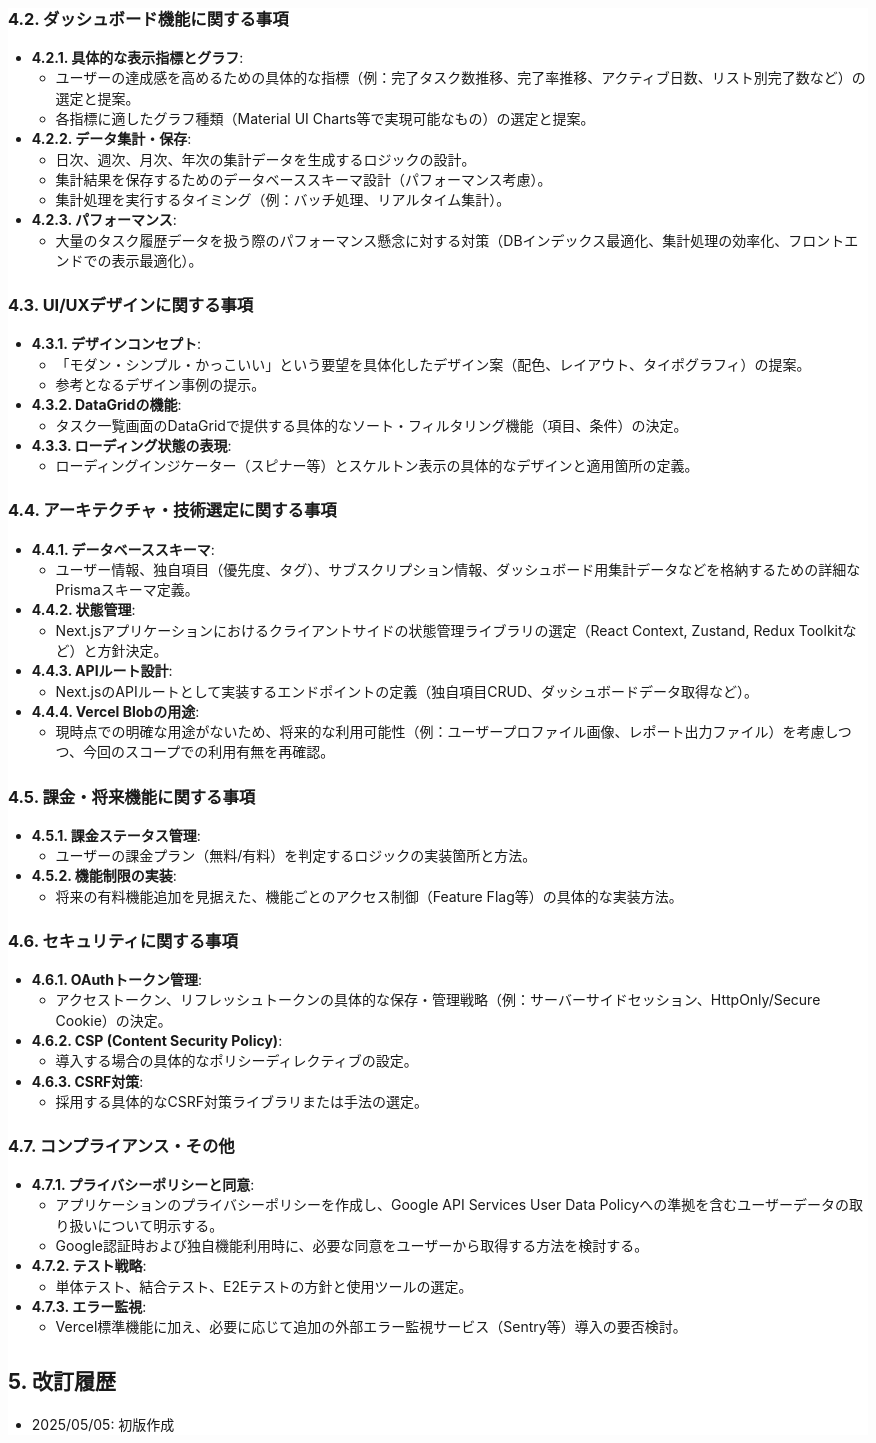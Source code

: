 ### 4.2. ダッシュボード機能に関する事項

*   **4.2.1. 具体的な表示指標とグラフ**: 
    *   ユーザーの達成感を高めるための具体的な指標（例：完了タスク数推移、完了率推移、アクティブ日数、リスト別完了数など）の選定と提案。
    *   各指標に適したグラフ種類（Material UI Charts等で実現可能なもの）の選定と提案。
*   **4.2.2. データ集計・保存**: 
    *   日次、週次、月次、年次の集計データを生成するロジックの設計。
    *   集計結果を保存するためのデータベーススキーマ設計（パフォーマンス考慮）。
    *   集計処理を実行するタイミング（例：バッチ処理、リアルタイム集計）。
*   **4.2.3. パフォーマンス**: 
    *   大量のタスク履歴データを扱う際のパフォーマンス懸念に対する対策（DBインデックス最適化、集計処理の効率化、フロントエンドでの表示最適化）。

### 4.3. UI/UXデザインに関する事項

*   **4.3.1. デザインコンセプト**: 
    *   「モダン・シンプル・かっこいい」という要望を具体化したデザイン案（配色、レイアウト、タイポグラフィ）の提案。
    *   参考となるデザイン事例の提示。
*   **4.3.2. DataGridの機能**: 
    *   タスク一覧画面のDataGridで提供する具体的なソート・フィルタリング機能（項目、条件）の決定。
*   **4.3.3. ローディング状態の表現**: 
    *   ローディングインジケーター（スピナー等）とスケルトン表示の具体的なデザインと適用箇所の定義。

### 4.4. アーキテクチャ・技術選定に関する事項

*   **4.4.1. データベーススキーマ**: 
    *   ユーザー情報、独自項目（優先度、タグ）、サブスクリプション情報、ダッシュボード用集計データなどを格納するための詳細なPrismaスキーマ定義。
*   **4.4.2. 状態管理**: 
    *   Next.jsアプリケーションにおけるクライアントサイドの状態管理ライブラリの選定（React Context, Zustand, Redux Toolkitなど）と方針決定。
*   **4.4.3. APIルート設計**: 
    *   Next.jsのAPIルートとして実装するエンドポイントの定義（独自項目CRUD、ダッシュボードデータ取得など）。
*   **4.4.4. Vercel Blobの用途**: 
    *   現時点での明確な用途がないため、将来的な利用可能性（例：ユーザープロファイル画像、レポート出力ファイル）を考慮しつつ、今回のスコープでの利用有無を再確認。

### 4.5. 課金・将来機能に関する事項

*   **4.5.1. 課金ステータス管理**: 
    *   ユーザーの課金プラン（無料/有料）を判定するロジックの実装箇所と方法。
*   **4.5.2. 機能制限の実装**: 
    *   将来の有料機能追加を見据えた、機能ごとのアクセス制御（Feature Flag等）の具体的な実装方法。

### 4.6. セキュリティに関する事項

*   **4.6.1. OAuthトークン管理**: 
    *   アクセストークン、リフレッシュトークンの具体的な保存・管理戦略（例：サーバーサイドセッション、HttpOnly/Secure Cookie）の決定。
*   **4.6.2. CSP (Content Security Policy)**: 
    *   導入する場合の具体的なポリシーディレクティブの設定。
*   **4.6.3. CSRF対策**: 
    *   採用する具体的なCSRF対策ライブラリまたは手法の選定。

### 4.7. コンプライアンス・その他

*   **4.7.1. プライバシーポリシーと同意**: 
    *   アプリケーションのプライバシーポリシーを作成し、Google API Services User Data Policyへの準拠を含むユーザーデータの取り扱いについて明示する。
    *   Google認証時および独自機能利用時に、必要な同意をユーザーから取得する方法を検討する。
*   **4.7.2. テスト戦略**: 
    *   単体テスト、結合テスト、E2Eテストの方針と使用ツールの選定。
*   **4.7.3. エラー監視**: 
    *   Vercel標準機能に加え、必要に応じて追加の外部エラー監視サービス（Sentry等）導入の要否検討。

## 5. 改訂履歴

*   2025/05/05: 初版作成
